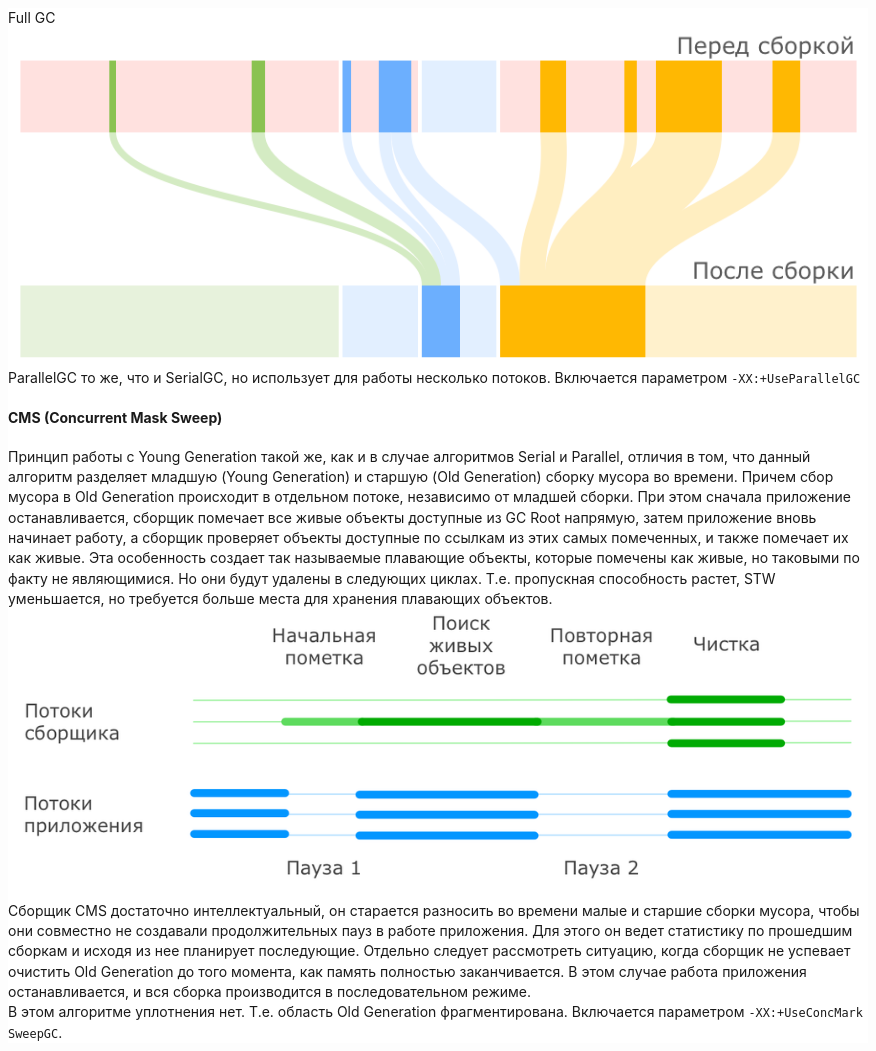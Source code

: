 Full GC  
![SerialGC full](images/SerialGC-full.png)    
ParallelGC то же, что и SerialGC, но использует для работы несколько потоков. Включается параметром `-XX:+UseParallelGC`

#### CMS (Concurrent Mask Sweep)
Принцип работы с Young Generation такой же, как и в случае алгоритмов Serial и Parallel, отличия в том, что данный алгоритм
разделяет младшую (Young Generation) и старшую (Old Generation) сборку мусора во времени. Причем сбор мусора в Old Generation происходит в отдельном потоке,
независимо от младшей сборки. При этом сначала приложение останавливается, сборщик помечает все живые объекты доступные из GC Root напрямую,
затем приложение вновь начинает работу, а сборщик проверяет объекты доступные по ссылкам из этих самых помеченных,
и также помечает их как живые. Эта особенность создает так называемые плавающие объекты, которые помечены как живые,
но таковыми по факту не являющимися. Но они будут удалены в следующих циклах. Т.е. пропускная способность растет, STW уменьшается,
но требуется больше места для хранения плавающих объектов.  
![CMS Stop The World](images/CMS-STW.png)
Сборщик CMS достаточно интеллектуальный, он старается разносить во времени малые и старшие сборки мусора,
чтобы они совместно не создавали продолжительных пауз в работе приложения. Для этого он ведет статистику по прошедшим сборкам
и исходя из нее планирует последующие. Отдельно следует рассмотреть ситуацию, когда сборщик не успевает очистить Old Generation до того момента,
как память полностью заканчивается. В этом случае работа приложения останавливается, и вся сборка производится в последовательном режиме.  
В этом алгоритме уплотнения нет. Т.е. область Old Generation фрагментирована. Включается параметром `-XX:+UseConcMarkSweepGC`.
